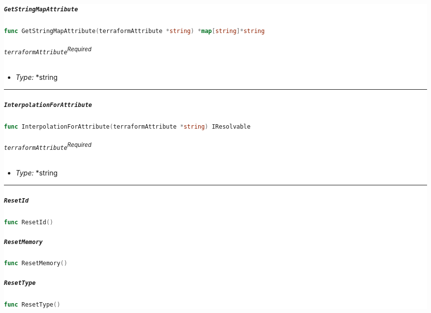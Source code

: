 ##### `GetStringMapAttribute` <a name="GetStringMapAttribute" id="@cdktf/provider-opentelekomcloud.dataOpentelekomcloudDdsFlavorsV3.DataOpentelekomcloudDdsFlavorsV3.getStringMapAttribute"></a>

```go
func GetStringMapAttribute(terraformAttribute *string) *map[string]*string
```

###### `terraformAttribute`<sup>Required</sup> <a name="terraformAttribute" id="@cdktf/provider-opentelekomcloud.dataOpentelekomcloudDdsFlavorsV3.DataOpentelekomcloudDdsFlavorsV3.getStringMapAttribute.parameter.terraformAttribute"></a>

- *Type:* *string

---

##### `InterpolationForAttribute` <a name="InterpolationForAttribute" id="@cdktf/provider-opentelekomcloud.dataOpentelekomcloudDdsFlavorsV3.DataOpentelekomcloudDdsFlavorsV3.interpolationForAttribute"></a>

```go
func InterpolationForAttribute(terraformAttribute *string) IResolvable
```

###### `terraformAttribute`<sup>Required</sup> <a name="terraformAttribute" id="@cdktf/provider-opentelekomcloud.dataOpentelekomcloudDdsFlavorsV3.DataOpentelekomcloudDdsFlavorsV3.interpolationForAttribute.parameter.terraformAttribute"></a>

- *Type:* *string

---

##### `ResetId` <a name="ResetId" id="@cdktf/provider-opentelekomcloud.dataOpentelekomcloudDdsFlavorsV3.DataOpentelekomcloudDdsFlavorsV3.resetId"></a>

```go
func ResetId()
```

##### `ResetMemory` <a name="ResetMemory" id="@cdktf/provider-opentelekomcloud.dataOpentelekomcloudDdsFlavorsV3.DataOpentelekomcloudDdsFlavorsV3.resetMemory"></a>

```go
func ResetMemory()
```

##### `ResetType` <a name="ResetType" id="@cdktf/provider-opentelekomcloud.dataOpentelekomcloudDdsFlavorsV3.DataOpentelekomcloudDdsFlavorsV3.resetType"></a>

```go
func ResetType()
```
